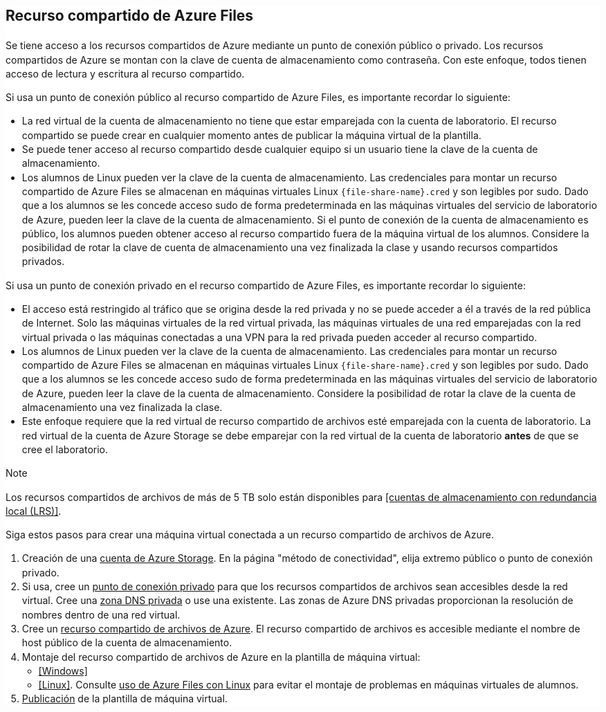## <a name="azure-files-share"></a>Recurso compartido de Azure Files

Se tiene acceso a los recursos compartidos de Azure mediante un punto de conexión público o privado.  Los recursos compartidos de Azure se montan con la clave de cuenta de almacenamiento como contraseña.  Con este enfoque, todos tienen acceso de lectura y escritura al recurso compartido.

Si usa un punto de conexión público al recurso compartido de Azure Files, es importante recordar lo siguiente:

- La red virtual de la cuenta de almacenamiento no tiene que estar emparejada con la cuenta de laboratorio.  El recurso compartido se puede crear en cualquier momento antes de publicar la máquina virtual de la plantilla.
- Se puede tener acceso al recurso compartido desde cualquier equipo si un usuario tiene la clave de la cuenta de almacenamiento.  
- Los alumnos de Linux pueden ver la clave de la cuenta de almacenamiento.  Las credenciales para montar un recurso compartido de Azure Files se almacenan en máquinas virtuales Linux `{file-share-name}.cred` y son legibles por sudo.  Dado que a los alumnos se les concede acceso sudo de forma predeterminada en las máquinas virtuales del servicio de laboratorio de Azure, pueden leer la clave de la cuenta de almacenamiento.  Si el punto de conexión de la cuenta de almacenamiento es público, los alumnos pueden obtener acceso al recurso compartido fuera de la máquina virtual de los alumnos.  Considere la posibilidad de rotar la clave de cuenta de almacenamiento una vez finalizada la clase y usando recursos compartidos privados.

Si usa un punto de conexión privado en el recurso compartido de Azure Files, es importante recordar lo siguiente:

- El acceso está restringido al tráfico que se origina desde la red privada y no se puede acceder a él a través de la red pública de Internet.  Solo las máquinas virtuales de la red virtual privada, las máquinas virtuales de una red emparejadas con la red virtual privada o las máquinas conectadas a una VPN para la red privada pueden acceder al recurso compartido.  
- Los alumnos de Linux pueden ver la clave de la cuenta de almacenamiento.  Las credenciales para montar un recurso compartido de Azure Files se almacenan en máquinas virtuales Linux `{file-share-name}.cred` y son legibles por sudo.  Dado que a los alumnos se les concede acceso sudo de forma predeterminada en las máquinas virtuales del servicio de laboratorio de Azure, pueden leer la clave de la cuenta de almacenamiento.  Considere la posibilidad de rotar la clave de la cuenta de almacenamiento una vez finalizada la clase.
- Este enfoque requiere que la red virtual de recurso compartido de archivos esté emparejada con la cuenta de laboratorio.  La red virtual de la cuenta de Azure Storage se debe emparejar con la red virtual de la cuenta de laboratorio **antes** de que se cree el laboratorio.

> [!NOTE]
> Los recursos compartidos de archivos de más de 5 TB solo están disponibles para [[cuentas de almacenamiento con redundancia local (LRS)]](/azure/storage/files/storage-files-how-to-create-large-file-share#restrictions).

Siga estos pasos para crear una máquina virtual conectada a un recurso compartido de archivos de Azure.

1. Creación de una [cuenta de Azure Storage](/azure/storage/files/storage-how-to-create-file-share). En la página "método de conectividad", elija extremo público o punto de conexión privado.
2. Si usa, cree un [punto de conexión privado](/azure/private-link/create-private-endpoint-storage-portal) para que los recursos compartidos de archivos sean accesibles desde la red virtual.  Cree una [zona DNS privada](/azure/dns/private-dns-privatednszone) o use una existente. Las zonas de Azure DNS privadas proporcionan la resolución de nombres dentro de una red virtual.
3. Cree un [recurso compartido de archivos de Azure](/azure/storage/files/storage-how-to-create-file-share). El recurso compartido de archivos es accesible mediante el nombre de host público de la cuenta de almacenamiento.
4. Montaje del recurso compartido de archivos de Azure en la plantilla de máquina virtual:
    - [[Windows]](/azure/storage/files/storage-how-to-use-files-windows)
    - [[Linux]](/azure/storage/files/storage-how-to-use-files-linux).  Consulte [uso de Azure Files con Linux](#using-azure-files-with-linux) para evitar el montaje de problemas en máquinas virtuales de alumnos.
5. [Publicación](how-to-create-manage-template.md#publish-the-template-vm) de la plantilla de máquina virtual.
